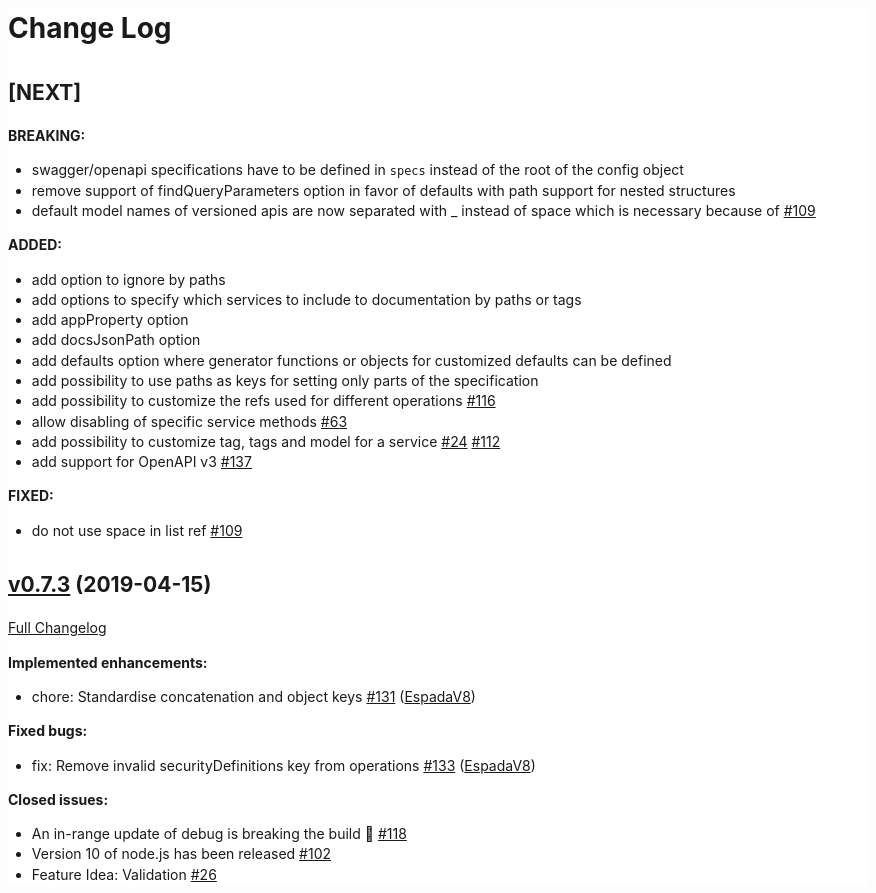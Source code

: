 # Change Log

## [NEXT]

**BREAKING:**
- swagger/openapi specifications have to be defined in `specs` instead of the root of the config object
- remove support of findQueryParameters option in favor of defaults with path support for nested structures
- default model names of versioned apis are now separated with _ instead of space which is necessary because of [\#109](https://github.com/feathersjs-ecosystem/feathers-swagger/issues/109)

**ADDED:**
- add option to ignore by paths
- add options to specify which services to include to documentation by paths or tags
- add appProperty option
- add docsJsonPath option
- add defaults option where generator functions or objects for customized defaults can be defined
- add possibility to use paths as keys for setting only parts of the specification
- add possibility to customize the refs used for different operations [\#116](https://github.com/feathersjs-ecosystem/feathers-swagger/issues/116)
- allow disabling of specific service methods [\#63](https://github.com/feathersjs-ecosystem/feathers-swagger/issues/63)
- add possibility to customize tag, tags and model for a service [\#24](https://github.com/feathersjs-ecosystem/feathers-swagger/issues/24) [\#112](https://github.com/feathersjs-ecosystem/feathers-swagger/issues/112)
- add support for OpenAPI v3 [\#137](https://github.com/feathersjs-ecosystem/feathers-swagger/issues/137) 

**FIXED:**
- do not use space in list ref [\#109](https://github.com/feathersjs-ecosystem/feathers-swagger/issues/109)

## [v0.7.3](https://github.com/feathersjs-ecosystem/feathers-swagger/tree/v0.7.3) (2019-04-15)
[Full Changelog](https://github.com/feathersjs-ecosystem/feathers-swagger/compare/v0.7.2...v0.7.3)

**Implemented enhancements:**

- chore: Standardise concatenation and object keys [\#131](https://github.com/feathersjs-ecosystem/feathers-swagger/pull/131) ([EspadaV8](https://github.com/EspadaV8))

**Fixed bugs:**

- fix: Remove invalid securityDefinitions key from operations [\#133](https://github.com/feathersjs-ecosystem/feathers-swagger/pull/133) ([EspadaV8](https://github.com/EspadaV8))

**Closed issues:**

- An in-range update of debug is breaking the build 🚨 [\#118](https://github.com/feathersjs-ecosystem/feathers-swagger/issues/118)
- Version 10 of node.js has been released [\#102](https://github.com/feathersjs-ecosystem/feathers-swagger/issues/102)
- Feature Idea: Validation [\#26](https://github.com/feathersjs-ecosystem/feathers-swagger/issues/26)
